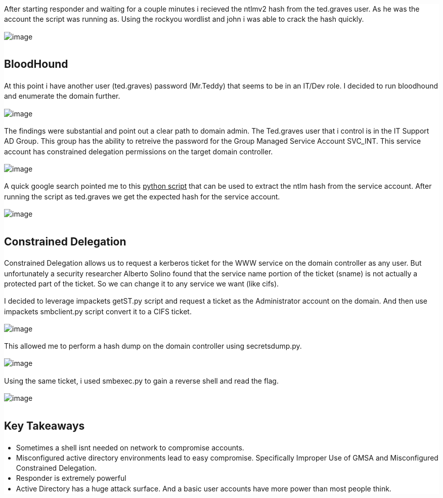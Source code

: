 After starting responder and waiting for a couple minutes i recieved the ntlmv2 hash from the ted.graves user. As he was the account the script was running as. Using the rockyou wordlist and john i was able to crack the hash quickly.


![image](https://user-images.githubusercontent.com/42878263/131620108-003e178f-da6b-445f-96e0-13c6926d56e3.png)

## BloodHound
At this point i have another user (ted.graves) password (Mr.Teddy) that seems to be in an IT/Dev role. I decided to run bloodhound and enumerate the domain further.


![image](https://user-images.githubusercontent.com/42878263/131620423-6d27623f-1d78-4a2a-a48d-3d547661a27b.png)

The findings were substantial and point out a clear path to domain admin. The Ted.graves user that i control is in the IT Support AD Group. This group has the ability to retreive the password for the Group Managed Service Account SVC_INT. This service account has constrained delegation permissions on the target domain controller.

![image](https://user-images.githubusercontent.com/42878263/131620791-517061f5-3ef0-40cd-9400-cdaa0ebf983e.png)

A quick google search pointed me to this [python script](https://github.com/micahvandeusen/gMSADumper) that can be used to extract the ntlm hash from the service account. After running the script as ted.graves we get the expected hash for the service account.

![image](https://user-images.githubusercontent.com/42878263/131620971-69b237e2-018b-430e-afd6-a949378e6a30.png)

## Constrained Delegation
Constrained Delegation allows us to request a kerberos ticket for the WWW service on the domain controller as any user. But unfortunately a security researcher Alberto Solino found that the service name portion of the ticket (sname) is not actually a protected part of the ticket. So we can change it to any service we want (like cifs).

I decided to leverage impackets getST.py script and request a ticket as the Administrator account on the domain. And then use impackets smbclient.py script convert it to a CIFS ticket. 

![image](https://user-images.githubusercontent.com/42878263/131621464-d8b4d200-61c3-488a-b51c-aaf301562cd1.png)


This allowed me to perform a hash dump on the domain controller using secretsdump.py.

![image](https://user-images.githubusercontent.com/42878263/131621624-d020c2e5-ca43-4c39-81a2-acb0081d464a.png)

Using the same ticket, i used smbexec.py to gain a reverse shell and read the flag.

![image](https://user-images.githubusercontent.com/42878263/131621717-ab92a609-d93e-431d-9cd1-6b15f444ceaf.png)


## Key Takeaways
* Sometimes a shell isnt needed on network to compromise accounts.
* Misconfigured active directory environments lead to easy compromise. Specifically Improper Use of GMSA and Misconfigured Constrained Delegation.
* Responder is extremely powerful
* Active Directory has a huge attack surface. And a basic user accounts have more power than most people think.
